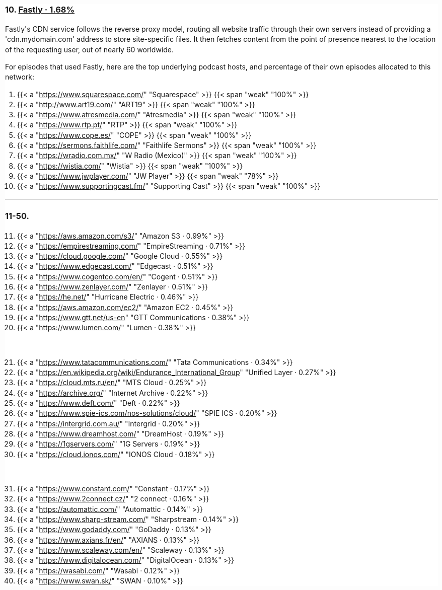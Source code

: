 ### 10. [Fastly · 1.68%](https://www.fastly.com/products/cdn)

Fastly's CDN service follows the reverse proxy model, routing all website traffic through their own servers instead of providing a 'cdn.mydomain.com' address to store site-specific files. It then fetches content from the point of presence nearest to the location of the requesting user, out of nearly 60 worldwide.

For episodes that used Fastly, here are the top underlying podcast hosts, and percentage of their own episodes allocated to this network:

1. {{< a "https://www.squarespace.com/" "Squarespace" >}} {{< span "weak" "100%" >}}
2. {{< a "http://www.art19.com/" "ART19" >}} {{< span "weak" "100%" >}}
3. {{< a "https://www.atresmedia.com/" "Atresmedia" >}} {{< span "weak" "100%" >}}
4. {{< a "https://www.rtp.pt/" "RTP" >}} {{< span "weak" "100%" >}}
5. {{< a "https://www.cope.es/" "COPE" >}} {{< span "weak" "100%" >}}
6. {{< a "https://sermons.faithlife.com/" "Faithlife Sermons" >}} {{< span "weak" "100%" >}}
7. {{< a "https://wradio.com.mx/" "W Radio (Mexico)" >}} {{< span "weak" "100%" >}}
8. {{< a "https://wistia.com/" "Wistia" >}} {{< span "weak" "100%" >}}
9. {{< a "https://www.jwplayer.com/" "JW Player" >}} {{< span "weak" "78%" >}}
10. {{< a "https://www.supportingcast.fm/" "Supporting Cast" >}} {{< span "weak" "100%" >}}
---

### 11-50.

11. {{< a "https://aws.amazon.com/s3/" "Amazon S3 · 0.99%" >}}
12. {{< a "https://empirestreaming.com/" "EmpireStreaming · 0.71%" >}}
13. {{< a "https://cloud.google.com/" "Google Cloud · 0.55%" >}}
14. {{< a "https://www.edgecast.com/" "Edgecast · 0.51%" >}}
15. {{< a "https://www.cogentco.com/en/" "Cogent · 0.51%" >}}
16. {{< a "https://www.zenlayer.com/" "Zenlayer · 0.51%" >}}
17. {{< a "https://he.net/" "Hurricane Electric · 0.46%" >}}
18. {{< a "https://aws.amazon.com/ec2/" "Amazon EC2 · 0.45%" >}}
19. {{< a "https://www.gtt.net/us-en" "GTT Communications · 0.38%" >}}
20. {{< a "https://www.lumen.com/" "Lumen · 0.38%" >}}

<br>

21. {{< a "https://www.tatacommunications.com/" "Tata Communications · 0.34%" >}}
22. {{< a "https://en.wikipedia.org/wiki/Endurance_International_Group" "Unified Layer · 0.27%" >}}
23. {{< a "https://cloud.mts.ru/en/" "MTS Cloud · 0.25%" >}}
24. {{< a "https://archive.org/" "Internet Archive · 0.22%" >}}
25. {{< a "https://www.deft.com/" "Deft · 0.22%" >}}
26. {{< a "https://www.spie-ics.com/nos-solutions/cloud/" "SPIE ICS · 0.20%" >}}
27. {{< a "https://intergrid.com.au/" "Intergrid · 0.20%" >}}
28. {{< a "https://www.dreamhost.com/" "DreamHost · 0.19%" >}}
29. {{< a "https://1gservers.com/" "1G Servers · 0.19%" >}}
30. {{< a "https://cloud.ionos.com/" "IONOS Cloud · 0.18%" >}}

<br>

31. {{< a "https://www.constant.com/" "Constant · 0.17%" >}}
32. {{< a "https://www.2connect.cz/" "2 connect · 0.16%" >}}
33. {{< a "https://automattic.com/" "Automattic · 0.14%" >}}
34. {{< a "https://www.sharp-stream.com/" "Sharpstream · 0.14%" >}}
35. {{< a "https://www.godaddy.com/" "GoDaddy · 0.13%" >}}
36. {{< a "https://www.axians.fr/en/" "AXIANS · 0.13%" >}}
37. {{< a "https://www.scaleway.com/en/" "Scaleway · 0.13%" >}}
38. {{< a "https://www.digitalocean.com/" "DigitalOcean · 0.13%" >}}
39. {{< a "https://wasabi.com/" "Wasabi · 0.12%" >}}
40. {{< a "https://www.swan.sk/" "SWAN · 0.10%" >}}

